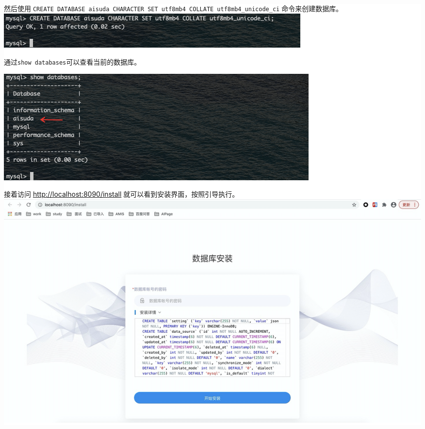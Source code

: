 然后使用 `CREATE DATABASE aisuda CHARACTER SET utf8mb4 COLLATE utf8mb4_unicode_ci` 命令来创建数据库。
![image](/img/私有部署/docker/123592788-4732d980-d820-11eb-9165-3789fef4e0b6.png)

通过`show databases`可以查看当前的数据库。

![image](/img/私有部署/docker/123593818-8ca3d680-d821-11eb-923c-389c64055882.png)

接着访问 <http://localhost:8090/install> 就可以看到安装界面，按照引导执行。
![image](/img/私有部署/docker/123610212-f9739c80-d832-11eb-9172-8e34bc04e095.png)